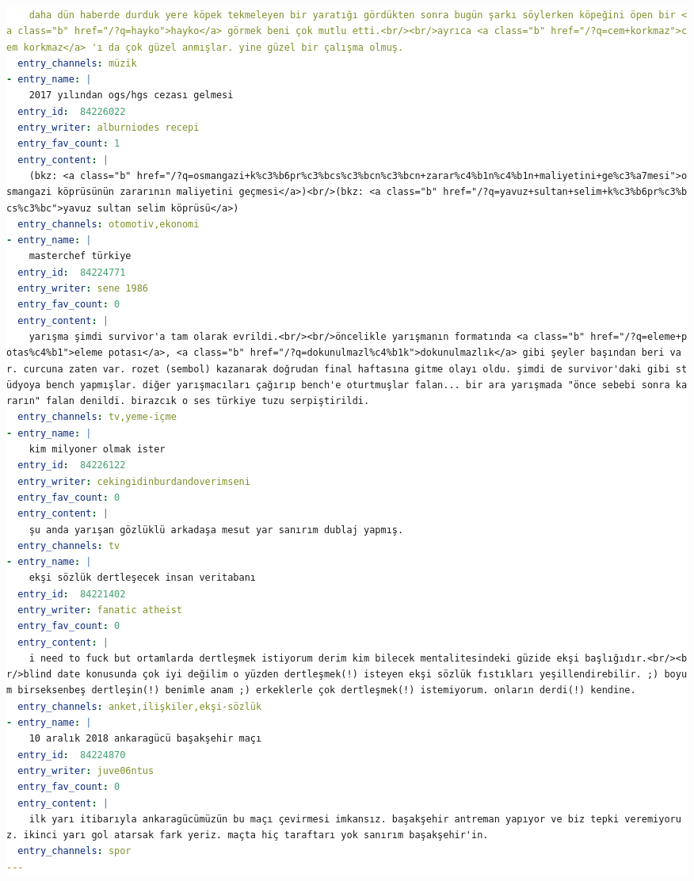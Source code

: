 ```yaml
    daha dün haberde durduk yere köpek tekmeleyen bir yaratığı gördükten sonra bugün şarkı söylerken köpeğini öpen bir <a class="b" href="/?q=hayko">hayko</a> görmek beni çok mutlu etti.<br/><br/>ayrıca <a class="b" href="/?q=cem+korkmaz">cem korkmaz</a> 'ı da çok güzel anmışlar. yine güzel bir çalışma olmuş.
  entry_channels: müzik
- entry_name: |
    2017 yılından ogs/hgs cezası gelmesi
  entry_id:  84226022
  entry_writer: alburniodes recepi
  entry_fav_count: 1
  entry_content: |
    (bkz: <a class="b" href="/?q=osmangazi+k%c3%b6pr%c3%bcs%c3%bcn%c3%bcn+zarar%c4%b1n%c4%b1n+maliyetini+ge%c3%a7mesi">osmangazi köprüsünün zararının maliyetini geçmesi</a>)<br/>(bkz: <a class="b" href="/?q=yavuz+sultan+selim+k%c3%b6pr%c3%bcs%c3%bc">yavuz sultan selim köprüsü</a>)
  entry_channels: otomotiv,ekonomi
- entry_name: |
    masterchef türkiye
  entry_id:  84224771
  entry_writer: sene 1986
  entry_fav_count: 0
  entry_content: |
    yarışma şimdi survivor'a tam olarak evrildi.<br/><br/>öncelikle yarışmanın formatında <a class="b" href="/?q=eleme+potas%c4%b1">eleme potası</a>, <a class="b" href="/?q=dokunulmazl%c4%b1k">dokunulmazlık</a> gibi şeyler başından beri var. curcuna zaten var. rozet (sembol) kazanarak doğrudan final haftasına gitme olayı oldu. şimdi de survivor'daki gibi stüdyoya bench yapmışlar. diğer yarışmacıları çağırıp bench'e oturtmuşlar falan... bir ara yarışmada "önce sebebi sonra kararın" falan denildi. birazcık o ses türkiye tuzu serpiştirildi.
  entry_channels: tv,yeme-içme
- entry_name: |
    kim milyoner olmak ister
  entry_id:  84226122
  entry_writer: cekingidinburdandoverimseni
  entry_fav_count: 0
  entry_content: |
    şu anda yarışan gözlüklü arkadaşa mesut yar sanırım dublaj yapmış.
  entry_channels: tv
- entry_name: |
    ekşi sözlük dertleşecek insan veritabanı
  entry_id:  84221402
  entry_writer: fanatic atheist
  entry_fav_count: 0
  entry_content: |
    i need to fuck but ortamlarda dertleşmek istiyorum derim kim bilecek mentalitesindeki güzide ekşi başlığıdır.<br/><br/>blind date konusunda çok iyi değilim o yüzden dertleşmek(!) isteyen ekşi sözlük fıstıkları yeşillendirebilir. ;) boyum birseksenbeş dertleşin(!) benimle anam ;) erkeklerle çok dertleşmek(!) istemiyorum. onların derdi(!) kendine.
  entry_channels: anket,ilişkiler,ekşi-sözlük
- entry_name: |
    10 aralık 2018 ankaragücü başakşehir maçı
  entry_id:  84224870
  entry_writer: juve06ntus
  entry_fav_count: 0
  entry_content: |
    ilk yarı itibarıyla ankaragücümüzün bu maçı çevirmesi imkansız. başakşehir antreman yapıyor ve biz tepki veremiyoruz. ikinci yarı gol atarsak fark yeriz. maçta hiç taraftarı yok sanırım başakşehir'in.
  entry_channels: spor
---
```


